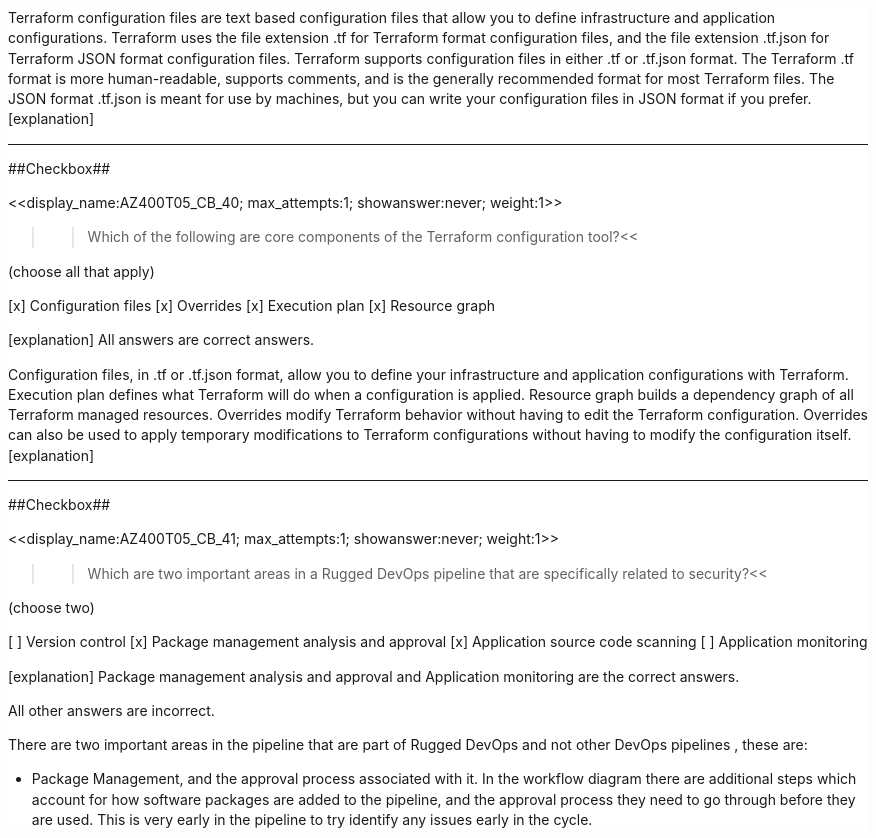 Terraform configuration files are text based configuration files that allow you to define infrastructure and application configurations. Terraform uses the file extension .tf for Terraform format configuration files, and the file extension .tf.json for Terraform JSON format configuration files. Terraform supports configuration files in either .tf or .tf.json format. The Terraform .tf format is more human-readable, supports comments, and is the generally recommended format for most Terraform files. The JSON format .tf.json is meant for use by machines, but you can write your configuration files in JSON format if you prefer.
[explanation]

---
##Checkbox##

<<display_name:AZ400T05_CB_40; max_attempts:1; showanswer:never; weight:1>>

>>Which of the following are core components of the Terraform configuration tool?<<

(choose all that apply)

[x] Configuration files
[x] Overrides
[x] Execution plan
[x] Resource graph

[explanation]
All answers are correct answers.

Configuration files, in .tf or .tf.json format, allow you to define your infrastructure and application configurations with Terraform. Execution plan defines what Terraform will do when a configuration is applied. Resource graph builds a dependency graph of all Terraform managed resources. Overrides modify Terraform behavior without having to edit the Terraform configuration. Overrides can also be used to apply temporary modifications to Terraform configurations without having to modify the configuration itself.
[explanation]

---

##Checkbox##

<<display_name:AZ400T05_CB_41; max_attempts:1; showanswer:never; weight:1>>

>>Which are two important areas in a Rugged DevOps pipeline that are specifically related to security?<<

(choose two)

[ ] Version control
[x] Package management analysis and approval
[x] Application source code scanning
[ ] Application monitoring

[explanation]
Package management analysis and approval and Application monitoring are the correct answers. 

All other answers are incorrect.

There are two important areas in the pipeline that are part of Rugged DevOps and not other DevOps pipelines , these are:
- Package Management, and the approval process associated with it. In the workflow diagram there are additional steps which account for how software packages are added to the pipeline, and the approval process they need to go through before they are used. This is very early in the pipeline to try identify any issues early in the cycle.
